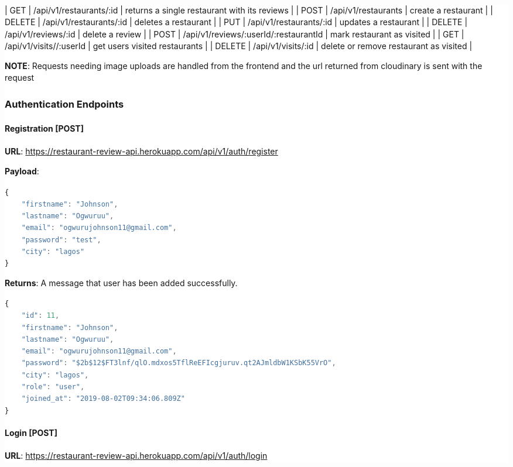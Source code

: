 | GET    | /api/v1/restaurants/:id      | returns a single restaurant with its reviews                         |
| POST    | /api/v1/restaurants      | create a restaurant                        |
| DELETE    | /api/v1/restaurants/:id     | deletes a restaurant                         |
| PUT    | /api/v1/restaurants/:id     | updates a restaurant                         |
| DELETE    | /api/v1/reviews/:id     | delete a review                       |
| POST    | /api/v1/reviews/:userId/:restaurantId    | mark restaurant as visited                         |
| GET    | /api/v1/visits//:userId    | get users visited restaurants                         |
| DELETE    | /api/v1/visits/:id    | delete or remove restaurant as visited                       |



**NOTE**: Requests needing image uploads are handled from the frontend and the url returned from cloudinary is sent with the request

### Authentication Endpoints

#### Registration [POST]

**URL**: https://restaurant-review-api.herokuapp.com/api/v1/auth/register

**Payload**:

```javascript
{
    "firstname": "Johnson",
    "lastname": "Ogwuruu",
    "email": "ogwurujohnson11@gmail.com",
    "password": "test",
    "city": "lagos"
}
```

**Returns**: A message that user has been added successfully.

```javascript
{
    "id": 11,
    "firstname": "Johnson",
    "lastname": "Ogwuruu",
    "email": "ogwurujohnson11@gmail.com",
    "password": "$2b$12$FT3lnf/qlO.mdxos5TflReEFIcgjuruv.qt2AJmldbW1KSbK55VrO",
    "city": "lagos",
    "role": "user",
    "joined_at": "2019-08-02T09:34:06.809Z"
}
```

#### Login [POST]

**URL**: https://restaurant-review-api.herokuapp.com/api/v1/auth/login
